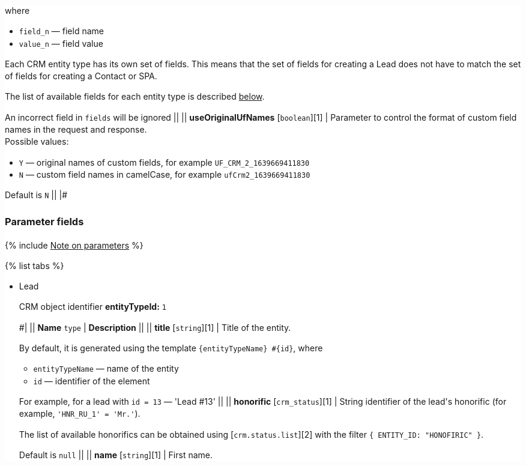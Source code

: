 where
- `field_n` — field name
- `value_n` — field value

Each CRM entity type has its own set of fields. This means that the set of fields for creating a Lead does not have to match the set of fields for creating a Contact or SPA.

The list of available fields for each entity type is described [below](#parametr-fields).

An incorrect field in `fields` will be ignored
||
|| **useOriginalUfNames**
[`boolean`][1] | Parameter to control the format of custom field names in the request and response.   
Possible values:

- `Y` — original names of custom fields, for example `UF_CRM_2_1639669411830`
- `N` — custom field names in camelCase, for example `ufCrm2_1639669411830`

Default is `N` ||
|#

### Parameter fields

{% include [Note on parameters](../../../_includes/required.md) %}

{% list tabs %}

- Lead

  CRM object identifier **entityTypeId:** `1`

  #|
  || **Name**
  `type` | **Description** ||
  || **title**
  [`string`][1] | Title of the entity.

  By default, it is generated using the template `{entityTypeName} #{id}`, where
  - `entityTypeName` — name of the entity
  - `id` — identifier of the element
  
  For example, for a lead with `id = 13` — 'Lead #13' 
  ||
  || **honorific**
  [`crm_status`][1] | String identifier of the lead's honorific (for example, `'HNR_RU_1' = 'Mr.'`).

  The list of available honorifics can be obtained using [`crm.status.list`][2] with the filter `{ ENTITY_ID: "HONOFIRIC" }`.

  Default is `null` ||
  || **name**
  [`string`][1] | First name.
